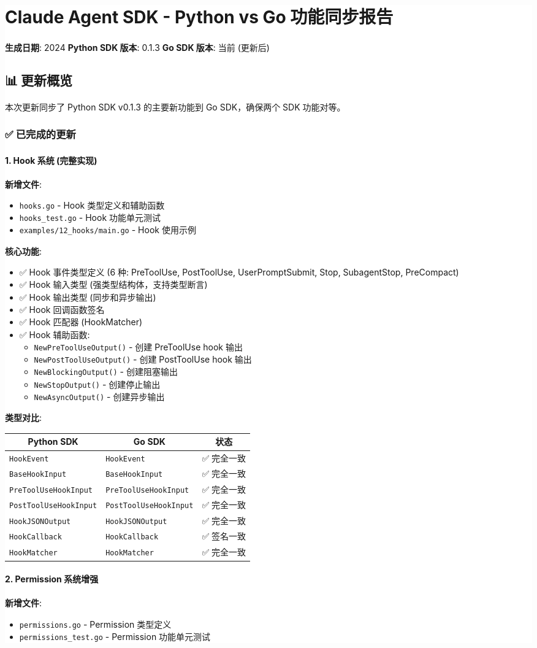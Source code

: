 # Claude Agent SDK - Python vs Go 功能同步报告

**生成日期**: 2024
**Python SDK 版本**: 0.1.3
**Go SDK 版本**: 当前 (更新后)

## 📊 更新概览

本次更新同步了 Python SDK v0.1.3 的主要新功能到 Go SDK，确保两个 SDK 功能对等。

### ✅ 已完成的更新

#### 1. Hook 系统 (完整实现)

**新增文件**:
- `hooks.go` - Hook 类型定义和辅助函数
- `hooks_test.go` - Hook 功能单元测试
- `examples/12_hooks/main.go` - Hook 使用示例

**核心功能**:
- ✅ Hook 事件类型定义 (6 种: PreToolUse, PostToolUse, UserPromptSubmit, Stop, SubagentStop, PreCompact)
- ✅ Hook 输入类型 (强类型结构体，支持类型断言)
- ✅ Hook 输出类型 (同步和异步输出)
- ✅ Hook 回调函数签名
- ✅ Hook 匹配器 (HookMatcher)
- ✅ Hook 辅助函数:
  - `NewPreToolUseOutput()` - 创建 PreToolUse hook 输出
  - `NewPostToolUseOutput()` - 创建 PostToolUse hook 输出
  - `NewBlockingOutput()` - 创建阻塞输出
  - `NewStopOutput()` - 创建停止输出
  - `NewAsyncOutput()` - 创建异步输出

**类型对比**:

| Python SDK | Go SDK | 状态 |
|-----------|--------|------|
| `HookEvent` | `HookEvent` | ✅ 完全一致 |
| `BaseHookInput` | `BaseHookInput` | ✅ 完全一致 |
| `PreToolUseHookInput` | `PreToolUseHookInput` | ✅ 完全一致 |
| `PostToolUseHookInput` | `PostToolUseHookInput` | ✅ 完全一致 |
| `HookJSONOutput` | `HookJSONOutput` | ✅ 完全一致 |
| `HookCallback` | `HookCallback` | ✅ 签名一致 |
| `HookMatcher` | `HookMatcher` | ✅ 完全一致 |

#### 2. Permission 系统增强

**新增文件**:
- `permissions.go` - Permission 类型定义
- `permissions_test.go` - Permission 功能单元测试
